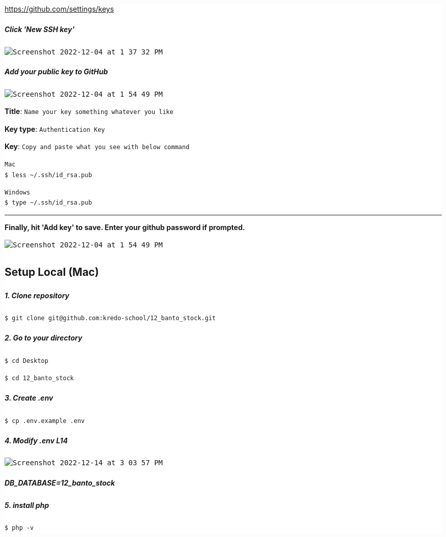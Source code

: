 https://github.com/settings/keys

##### Click 'New SSH key'
<kbd><img width="300" alt="Screenshot 2022-12-04 at 1 37 32 PM" src="https://user-images.githubusercontent.com/42083014/205474847-4dd6ae82-cde1-4712-9aac-4e133389ac32.png"><kbd>

##### Add your public key to GitHub
<kbd><img width="300" alt="Screenshot 2022-12-04 at 1 54 49 PM" src="https://user-images.githubusercontent.com/42083014/205475215-06bfe781-c1af-4f1c-bbc3-e77d43c59be1.png"><kbd>

**Title**: `Name your key something whatever you like`

**Key type**: `Authentication Key`

**Key**: `Copy and paste what you see with below command`

```sh
Mac
$ less ~/.ssh/id_rsa.pub
```

```sh
Windows
$ type ~/.ssh/id_rsa.pub
```
---
**Finally, hit 'Add key' to save. Enter your github password if prompted.**
  
<kbd><img width="300" alt="Screenshot 2022-12-04 at 1 54 49 PM" src="https://user-images.githubusercontent.com/42083014/205476669-0e38e062-79d4-4313-be0e-7a94687eca64.png"><kbd>

## Setup Local (Mac)

##### 1. Clone repository
```
$ git clone git@github.com:kredo-school/12_banto_stock.git
```

##### 2. Go to your directory
```
$ cd Desktop
```

```
$ cd 12_banto_stock
```

##### 3. Create .env
```
$ cp .env.example .env
```

##### 4. Modify .env L14
<kbd><img width="400" alt="Screenshot 2022-12-14 at 3 03 57 PM" src="https://user-images.githubusercontent.com/119660809/207519051-4baa21c0-74e2-4d50-9eed-0c4e13f5c981.png"><kbd>
    
##### DB_DATABASE=12_banto_stock

##### 5. install php 
```
$ php -v
```
